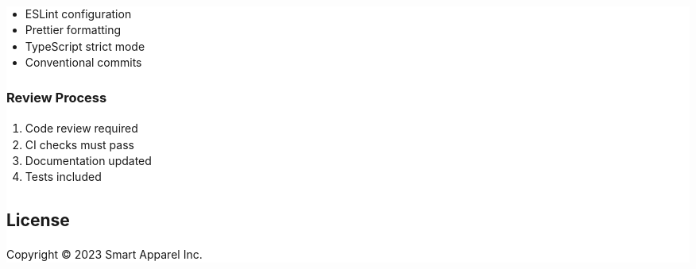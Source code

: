 - ESLint configuration
- Prettier formatting
- TypeScript strict mode
- Conventional commits

### Review Process

1. Code review required
2. CI checks must pass
3. Documentation updated
4. Tests included

## License

Copyright © 2023 Smart Apparel Inc.